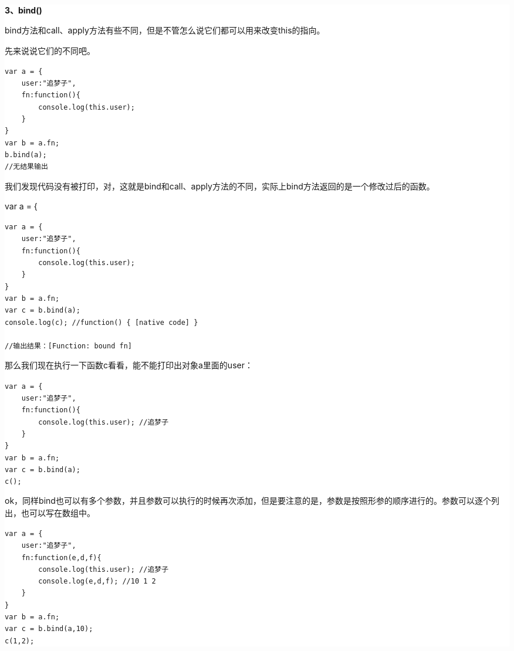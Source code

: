 **3、bind()**

bind方法和call、apply方法有些不同，但是不管怎么说它们都可以用来改变this的指向。

先来说说它们的不同吧。

```
var a = {
    user:"追梦子",
    fn:function(){
        console.log(this.user);
    }
}
var b = a.fn;
b.bind(a);
//无结果输出
```

我们发现代码没有被打印，对，这就是bind和call、apply方法的不同，实际上bind方法返回的是一个修改过后的函数。

var a = {

    var a = {
        user:"追梦子",
        fn:function(){
            console.log(this.user);
        }
    }
    var b = a.fn;
    var c = b.bind(a);
    console.log(c); //function() { [native code] }
    
    //输出结果：[Function: bound fn]
那么我们现在执行一下函数c看看，能不能打印出对象a里面的user：

```
var a = {
    user:"追梦子",
    fn:function(){
        console.log(this.user); //追梦子
    }
}
var b = a.fn;
var c = b.bind(a);
c();
```

ok，同样bind也可以有多个参数，并且参数可以执行的时候再次添加，但是要注意的是，参数是按照形参的顺序进行的。参数可以逐个列出，也可以写在数组中。

```
var a = {
    user:"追梦子",
    fn:function(e,d,f){
        console.log(this.user); //追梦子
        console.log(e,d,f); //10 1 2
    }
}
var b = a.fn;
var c = b.bind(a,10);
c(1,2);
```
